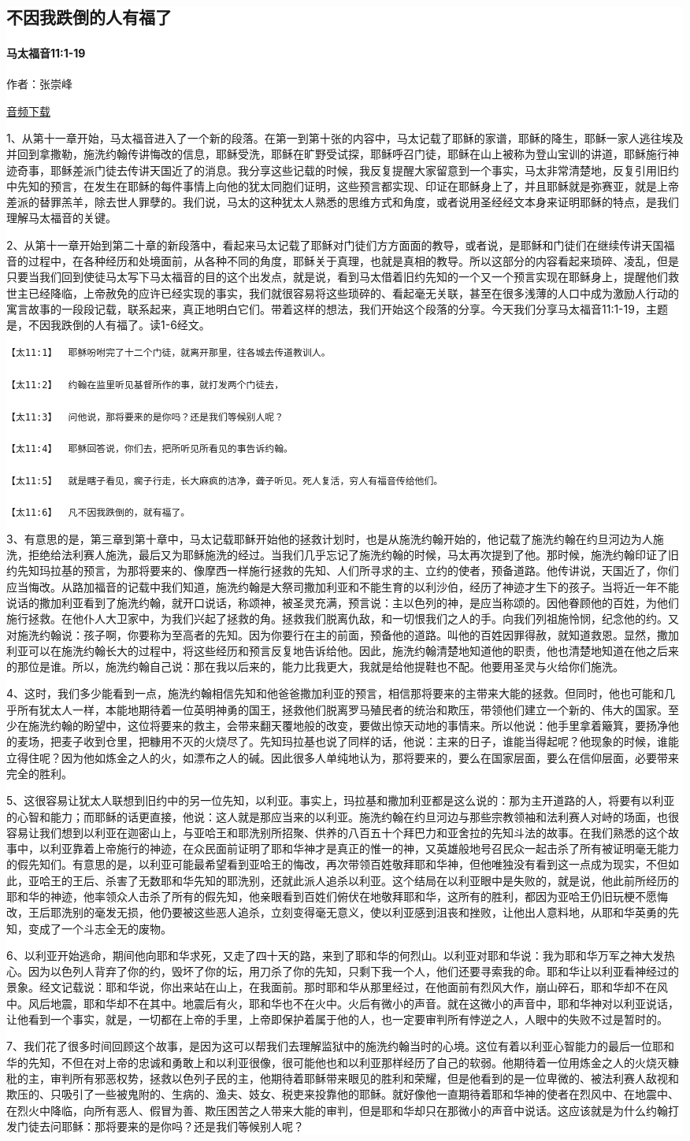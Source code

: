 ﻿## 不因我跌倒的人有福了

#### 马太福音11:1-19

作者：张崇峰

[音频下载](https://dlink.host/1drv/aHR0cHM6Ly8xZHJ2Lm1zL3UvcyFBaW5LWUhaYVJhLW5tM0JwN0VTUGVKT1lKb3kzP2U9ZnY2YVRF.mp3) 

1、从第十一章开始，马太福音进入了一个新的段落。在第一到第十张的内容中，马太记载了耶稣的家谱，耶稣的降生，耶稣一家人逃往埃及并回到拿撒勒，施洗约翰传讲悔改的信息，耶稣受洗，耶稣在旷野受试探，耶稣呼召门徒，耶稣在山上被称为登山宝训的讲道，耶稣施行神迹奇事，耶稣差派门徒去传讲天国近了的消息。我分享这些记载的时候，我反复提醒大家留意到一个事实，马太非常清楚地，反复引用旧约中先知的预言，在发生在耶稣的每件事情上向他的犹太同胞们证明，这些预言都实现、印证在耶稣身上了，并且耶稣就是弥赛亚，就是上帝差派的替罪羔羊，除去世人罪孽的。我们说，马太的这种犹太人熟悉的思维方式和角度，或者说用圣经经文本身来证明耶稣的特点，是我们理解马太福音的关键。

2、从第十一章开始到第二十章的新段落中，看起来马太记载了耶稣对门徒们方方面面的教导，或者说，是耶稣和门徒们在继续传讲天国福音的过程中，在各种经历和处境面前，从各种不同的角度，耶稣关于真理，也就是真相的教导。所以这部分的内容看起来琐碎、凌乱，但是只要当我们回到使徒马太写下马太福音的目的这个出发点，就是说，看到马太借着旧约先知的一个又一个预言实现在耶稣身上，提醒他们救世主已经降临，上帝赦免的应许已经实现的事实，我们就很容易将这些琐碎的、看起毫无关联，甚至在很多浅薄的人口中成为激励人行动的寓言故事的一段段记载，联系起来，真正地明白它们。带着这样的想法，我们开始这个段落的分享。今天我们分享马太福音11:1-19，主题是，不因我跌倒的人有福了。读1-6经文。

	【太11:1】  耶稣吩咐完了十二个门徒，就离开那里，往各城去传道教训人。

	【太11:2】  约翰在监里听见基督所作的事，就打发两个门徒去，

	【太11:3】  问他说，那将要来的是你吗？还是我们等候别人呢？

	【太11:4】  耶稣回答说，你们去，把所听见所看见的事告诉约翰。

	【太11:5】  就是瞎子看见，瘸子行走，长大麻疯的洁净，聋子听见。死人复活，穷人有福音传给他们。

	【太11:6】  凡不因我跌倒的，就有福了。

3、有意思的是，第三章到第十章中，马太记载耶稣开始他的拯救计划时，也是从施洗约翰开始的，他记载了施洗约翰在约旦河边为人施洗，拒绝给法利赛人施洗，最后又为耶稣施洗的经过。当我们几乎忘记了施洗约翰的时候，马太再次提到了他。那时候，施洗约翰印证了旧约先知玛拉基的预言，为那将要来的、像摩西一样施行拯救的先知、人们所寻求的主、立约的使者，预备道路。他传讲说，天国近了，你们应当悔改。从路加福音的记载中我们知道，施洗约翰是大祭司撒加利亚和不能生育的以利沙伯，经历了神迹才生下的孩子。当将近一年不能说话的撒加利亚看到了施洗约翰，就开口说话，称颂神，被圣灵充满，预言说：主以色列的神，是应当称颂的。因他眷顾他的百姓，为他们施行拯救。在他仆人大卫家中，为我们兴起了拯救的角。拯救我们脱离仇敌，和一切恨我们之人的手。向我们列祖施怜悯，纪念他的约。又对施洗约翰说：孩子啊，你要称为至高者的先知。因为你要行在主的前面，预备他的道路。叫他的百姓因罪得赦，就知道救恩。显然，撒加利亚可以在施洗约翰长大的过程中，将这些经历和预言反复地告诉给他。因此，施洗约翰清楚地知道他的职责，他也清楚地知道在他之后来的那位是谁。所以，施洗约翰自己说：那在我以后来的，能力比我更大，我就是给他提鞋也不配。他要用圣灵与火给你们施洗。

4、这时，我们多少能看到一点，施洗约翰相信先知和他爸爸撒加利亚的预言，相信那将要来的主带来大能的拯救。但同时，他也可能和几乎所有犹太人一样，本能地期待着一位英明神勇的国王，拯救他们脱离罗马殖民者的统治和欺压，带领他们建立一个新的、伟大的国家。至少在施洗约翰的盼望中，这位将要来的救主，会带来翻天覆地般的改变，要做出惊天动地的事情来。所以他说：他手里拿着簸箕，要扬净他的麦场，把麦子收到仓里，把糠用不灭的火烧尽了。先知玛拉基也说了同样的话，他说：主来的日子，谁能当得起呢？他现象的时候，谁能立得住呢？因为他如炼金之人的火，如漂布之人的碱。因此很多人单纯地认为，那将要来的，要么在国家层面，要么在信仰层面，必要带来完全的胜利。

5、这很容易让犹太人联想到旧约中的另一位先知，以利亚。事实上，玛拉基和撒加利亚都是这么说的：那为主开道路的人，将要有以利亚的心智和能力；而耶稣的话更直接，他说：这人就是那应当来的以利亚。施洗约翰在约旦河边与那些宗教领袖和法利赛人对峙的场面，也很容易让我们想到以利亚在迦密山上，与亚哈王和耶洗别所招聚、供养的八百五十个拜巴力和亚舍拉的先知斗法的故事。在我们熟悉的这个故事中，以利亚靠着上帝施行的神迹，在众民面前证明了耶和华神才是真正的惟一的神，又英雄般地号召民众一起击杀了所有被证明毫无能力的假先知们。有意思的是，以利亚可能最希望看到亚哈王的悔改，再次带领百姓敬拜耶和华神，但他唯独没有看到这一点成为现实，不但如此，亚哈王的王后、杀害了无数耶和华先知的耶洗别，还就此派人追杀以利亚。这个结局在以利亚眼中是失败的，就是说，他此前所经历的耶和华的神迹，他率领众人击杀了所有的假先知，他亲眼看到百姓们俯伏在地敬拜耶和华，这所有的胜利，都因为亚哈王仍旧玩梗不愿悔改，王后耶洗别的毫发无损，他仍要被这些恶人追杀，立刻变得毫无意义，使以利亚感到沮丧和挫败，让他出人意料地，从耶和华英勇的先知，变成了一个斗志全无的废物。

6、以利亚开始逃命，期间他向耶和华求死，又走了四十天的路，来到了耶和华的何烈山。以利亚对耶和华说：我为耶和华万军之神大发热心。因为以色列人背弃了你的约，毁坏了你的坛，用刀杀了你的先知，只剩下我一个人，他们还要寻索我的命。耶和华让以利亚看神经过的景象。经文记载说：耶和华说，你出来站在山上，在我面前。那时耶和华从那里经过，在他面前有烈风大作，崩山碎石，耶和华却不在风中。风后地震，耶和华却不在其中。地震后有火，耶和华也不在火中。火后有微小的声音。就在这微小的声音中，耶和华神对以利亚说话，让他看到一个事实，就是，一切都在上帝的手里，上帝即保护着属于他的人，也一定要审判所有悖逆之人，人眼中的失败不过是暂时的。

7、我们花了很多时间回顾这个故事，是因为这可以帮我们去理解监狱中的施洗约翰当时的心境。这位有着以利亚心智能力的最后一位耶和华的先知，不但在对上帝的忠诚和勇敢上和以利亚很像，很可能他也和以利亚那样经历了自己的软弱。他期待着一位用炼金之人的火烧灭糠秕的主，审判所有邪恶权势，拯救以色列子民的主，他期待着耶稣带来眼见的胜利和荣耀，但是他看到的是一位卑微的、被法利赛人敌视和欺压的、只吸引了一些被鬼附的、生病的、渔夫、妓女、税吏来投靠他的耶稣。就好像他一直期待着耶和华神的使者在烈风中、在地震中、在烈火中降临，向所有恶人、假冒为善、欺压困苦之人带来大能的审判，但是耶和华却只在那微小的声音中说话。这应该就是为什么约翰打发门徒去问耶稣：那将要来的是你吗？还是我们等候别人呢？ 
